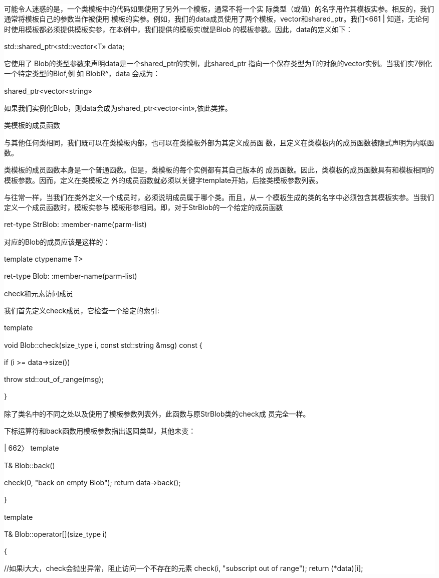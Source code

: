 可能令人迷惑的是，一个类模板中的代码如果使用了另外一个模板，通常不将一个实 际类型（或值）的名字用作其模板实参。相反的，我们通常将模板自己的参数当作被使用 模板的实参。例如，我们的data成员使用了两个模板，vector和shared_ptr。我们<661 | 知道，无论何时使用模板都必须提供模板实参，在本例中，我们提供的模板实i就是Blob 的模板参数。因此，data的定义如下：

std::shared_ptr<std::vector<T» data;

它使用了 Blob的类型参数来声明data是一个shared_ptr的实例，此shared_ptr 指向一个保存类型为T的对象的vector实例。当我们实7例化一个特定类型的Blof,例 如 Blob<string>R^，data 会成为：

shared_ptr<vector<string»

如果我们实例化Blob<int>，则data会成为shared_ptr<vector<int»,依此类推。

类模板的成员函数

与其他任何类相同，我们既可以在类模板内部，也可以在类模板外部为其定义成员函 数，且定义在类模板内的成员函数被隐式声明为内联函数。

类模板的成员函数本身是一个普通函数。但是，类模板的每个实例都有其自己版本的 成员函数。因此，类模板的成员函数具有和模板相同的模板参数。因而，定义在类模板之 外的成员函数就必须以关键字template开始，后接类模板参数列表。

与往常一样，当我们在类外定义一个成员时，必须说明成员属于哪个类。而且，从一 个模板生成的类的名字中必须包含其模板实参。当我们定义一个成员函数时，模板实参与 模板形参相同。即，对于StrBlob的一个给定的成员函数

ret-type StrBlob: :member-name(parm-list)

对应的Blob的成员应该是这样的：

template ctypename T>

ret-type Blob<T>: :member-name(parm-list)

check和元素访问成员

我们首先定义check成员，它检查一个给定的索引:

template <typename T>

void Blob<T>::check(size_type i, const std::string &msg) const {

if (i >= data->size())

throw std::out_of_range(msg);

}

除了类名中的不同之处以及使用了模板参数列表外，此函数与原StrBlob类的check成 员完全一样。

下标运算符和back函数用模板参数指出返回类型，其他未变：

| 662〉    template <typename T>

T& Blob<T>::back()

check(0, "back on empty Blob"); return data->back();

}

template <typename T>

T& Blob<T>::operator[](size_type i)

{

//如果i大大，check会抛出异常，阻止访问一个不存在的元素 check(i, "subscript out of range"); return (*data)[i];
